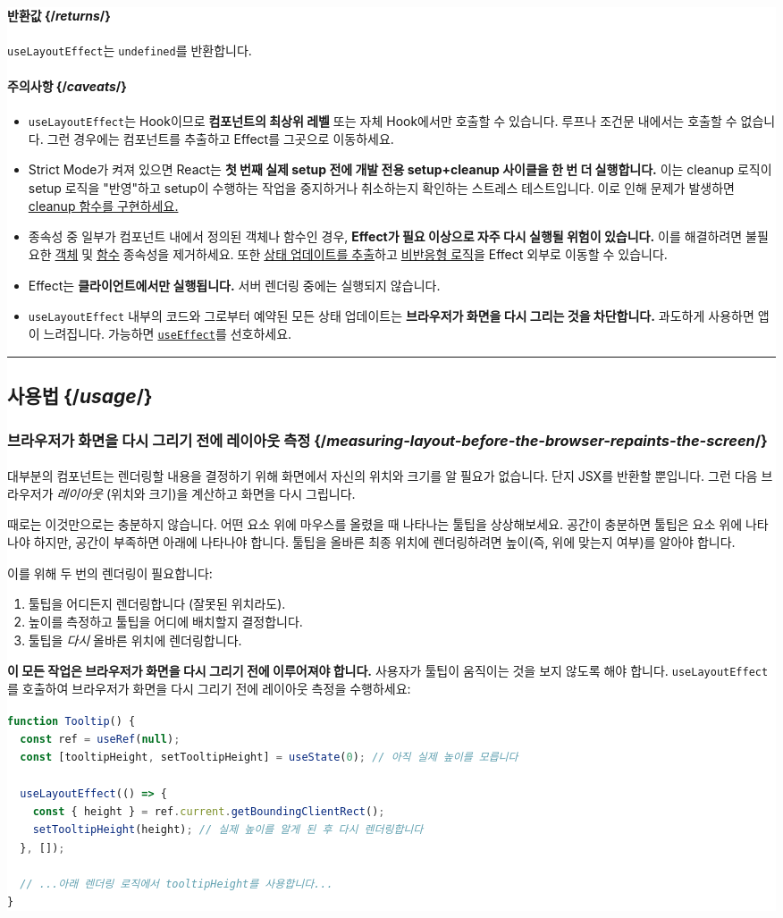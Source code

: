 #### 반환값 {/*returns*/}

`useLayoutEffect`는 `undefined`를 반환합니다.

#### 주의사항 {/*caveats*/}

* `useLayoutEffect`는 Hook이므로 **컴포넌트의 최상위 레벨** 또는 자체 Hook에서만 호출할 수 있습니다. 루프나 조건문 내에서는 호출할 수 없습니다. 그런 경우에는 컴포넌트를 추출하고 Effect를 그곳으로 이동하세요.

* Strict Mode가 켜져 있으면 React는 **첫 번째 실제 setup 전에 개발 전용 setup+cleanup 사이클을 한 번 더 실행합니다.** 이는 cleanup 로직이 setup 로직을 "반영"하고 setup이 수행하는 작업을 중지하거나 취소하는지 확인하는 스트레스 테스트입니다. 이로 인해 문제가 발생하면 [cleanup 함수를 구현하세요.](/learn/synchronizing-with-effects#how-to-handle-the-effect-firing-twice-in-development)

* 종속성 중 일부가 컴포넌트 내에서 정의된 객체나 함수인 경우, **Effect가 필요 이상으로 자주 다시 실행될 위험이 있습니다.** 이를 해결하려면 불필요한 [객체](/reference/react/useEffect#removing-unnecessary-object-dependencies) 및 [함수](/reference/react/useEffect#removing-unnecessary-function-dependencies) 종속성을 제거하세요. 또한 [상태 업데이트를 추출](/reference/react/useEffect#updating-state-based-on-previous-state-from-an-effect)하고 [비반응형 로직](/reference/react/useEffect#reading-the-latest-props-and-state-from-an-effect)을 Effect 외부로 이동할 수 있습니다.

* Effect는 **클라이언트에서만 실행됩니다.** 서버 렌더링 중에는 실행되지 않습니다.

* `useLayoutEffect` 내부의 코드와 그로부터 예약된 모든 상태 업데이트는 **브라우저가 화면을 다시 그리는 것을 차단합니다.** 과도하게 사용하면 앱이 느려집니다. 가능하면 [`useEffect`](/reference/react/useEffect)를 선호하세요.

---

## 사용법 {/*usage*/}

### 브라우저가 화면을 다시 그리기 전에 레이아웃 측정 {/*measuring-layout-before-the-browser-repaints-the-screen*/}

대부분의 컴포넌트는 렌더링할 내용을 결정하기 위해 화면에서 자신의 위치와 크기를 알 필요가 없습니다. 단지 JSX를 반환할 뿐입니다. 그런 다음 브라우저가 *레이아웃* (위치와 크기)을 계산하고 화면을 다시 그립니다.

때로는 이것만으로는 충분하지 않습니다. 어떤 요소 위에 마우스를 올렸을 때 나타나는 툴팁을 상상해보세요. 공간이 충분하면 툴팁은 요소 위에 나타나야 하지만, 공간이 부족하면 아래에 나타나야 합니다. 툴팁을 올바른 최종 위치에 렌더링하려면 높이(즉, 위에 맞는지 여부)를 알아야 합니다.

이를 위해 두 번의 렌더링이 필요합니다:

1. 툴팁을 어디든지 렌더링합니다 (잘못된 위치라도).
2. 높이를 측정하고 툴팁을 어디에 배치할지 결정합니다.
3. 툴팁을 *다시* 올바른 위치에 렌더링합니다.

**이 모든 작업은 브라우저가 화면을 다시 그리기 전에 이루어져야 합니다.** 사용자가 툴팁이 움직이는 것을 보지 않도록 해야 합니다. `useLayoutEffect`를 호출하여 브라우저가 화면을 다시 그리기 전에 레이아웃 측정을 수행하세요:

```js {5-8}
function Tooltip() {
  const ref = useRef(null);
  const [tooltipHeight, setTooltipHeight] = useState(0); // 아직 실제 높이를 모릅니다

  useLayoutEffect(() => {
    const { height } = ref.current.getBoundingClientRect();
    setTooltipHeight(height); // 실제 높이를 알게 된 후 다시 렌더링합니다
  }, []);

  // ...아래 렌더링 로직에서 tooltipHeight를 사용합니다...
}
```
